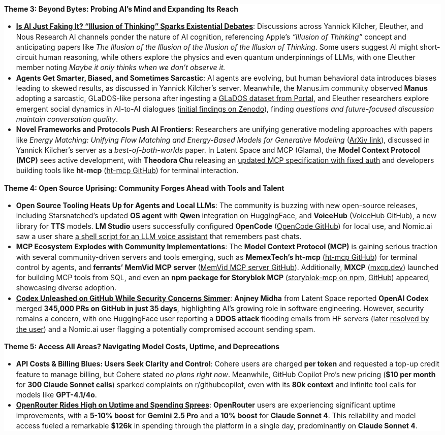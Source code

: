 **Theme 3: Beyond Bytes: Probing AI’s Mind and Expanding Its Reach**

*   [**Is AI Just Faking It? “Illusion of Thinking” Sparks Existential Debates**](https://fxtwitter.com/rohanpaul_ai/status/1935746720144544157): Discussions across Yannick Kilcher, Eleuther, and Nous Research AI channels ponder the nature of AI cognition, referencing Apple’s _“Illusion of Thinking”_ concept and anticipating papers like _The Illusion of the Illusion of the Illusion of the Illusion of Thinking_. Some users suggest AI might short-circuit human reasoning, while others explore the physics and even quantum underpinnings of LLMs, with one Eleuther member noting _Maybe it only thinks when we don’t observe it._
*   **Agents Get Smarter, Biased, and Sometimes Sarcastic**: AI agents are evolving, but human behavioral data introduces biases leading to skewed results, as discussed in Yannick Kilcher’s server. Meanwhile, the Manus.im community observed **Manus** adopting a sarcastic, GLaDOS-like persona after ingesting a [GLaDOS dataset from Portal](https://en.wikipedia.org/wiki/GLaDOS), and Eleuther researchers explore emergent social dynamics in AI-to-AI dialogues ([initial findings on Zenodo](https://zenodo.org/records/15702169)), finding _questions and future-focused discussion maintain conversation quality_.
*   **Novel Frameworks and Protocols Push AI Frontiers**: Researchers are unifying generative modeling approaches with papers like _Energy Matching: Unifying Flow Matching and Energy-Based Models for Generative Modeling_ ([ArXiv link](https://arxiv.org/abs/2504.10612)), discussed in Yannick Kilcher’s server as a _best-of-both-worlds_ paper. In Latent Space and MCP (Glama), the **Model Context Protocol (MCP)** sees active development, with **Theodora Chu** releasing an [updated MCP specification with fixed auth](https://xcancel.com/chu_onthis/status/1935433647206830428?s=46) and developers building tools like **ht-mcp** ([ht-mcp GitHub](https://github.com/memextech/ht-mcp)) for terminal interaction.

**Theme 4: Open Source Uprising: Community Forges Ahead with Tools and Talent**

*   **Open Source Tooling Heats Up for Agents and Local LLMs**: The community is buzzing with new open-source releases, including Starsnatched’s updated **OS agent** with **Qwen** integration on HuggingFace, and **VoiceHub** ([VoiceHub GitHub](https://github.com/kadirnar/VoiceHub)), a new library for **TTS** models. **LM Studio** users successfully configured **OpenCode** ([OpenCode GitHub](https://github.com/sst/opencode?tab=readme-ov-file)) for local use, and Nomic.ai saw a user share [a shell script for an LLM voice assistant](https://cdn.discordapp.com/attachments/1090427154141020190/1385541727502205008/rcd-llm-audible-assistant-single.sh?ex=68571a89&is=6855c909&hm=dcd5febe791201d2711596310f8dc1a07af5f8e2ba7b24bcb61788d18eae3026) that remembers past chats.
*   **MCP Ecosystem Explodes with Community Implementations**: The **Model Context Protocol (MCP)** is gaining serious traction with several community-driven servers and tools emerging, such as **MemexTech’s ht-mcp** ([ht-mcp GitHub](https://github.com/memextech/ht-mcp)) for terminal control by agents, and **ferrants’ MemVid MCP server** ([MemVid MCP server GitHub](https://github.com/ferrants/memvid-mcp-server)). Additionally, **MXCP** ([mxcp.dev](https://mxcp.dev/)) launched for building MCP tools from SQL, and even an **npm package for Storyblok MCP** ([storyblok-mcp on npm](https://www.npmjs.com/package/storyblok-mcp), [GitHub](https://github.com/ArjunCodess/storyblok-mcp)) appeared, showcasing diverse adoption.
*   [**Codex Unleashed on GitHub While Security Concerns Simmer**](https://xcancel.com/AnjneyMidha/status/1935865723328590229): **Anjney Midha** from Latent Space reported **OpenAI Codex** merged **345,000 PRs on GitHub in just 35 days**, highlighting AI’s growing role in software engineering. However, security remains a concern, with one HuggingFace user reporting a **DDOS attack** flooding emails from HF servers (later [resolved by the user](https://huggingface.co/aidata2025)) and a Nomic.ai user flagging a potentially compromised account sending spam.

**Theme 5: Access All Areas? Navigating Model Costs, Uptime, and Deprecations**

*   **API Costs & Billing Blues: Users Seek Clarity and Control**: Cohere users are charged **per token** and requested a top-up credit feature to manage billing, but Cohere stated _no plans right now_. Meanwhile, GitHub Copilot Pro’s new pricing (**$10 per month** for **300 Claude Sonnet calls**) sparked complaints on r/githubcopilot, even with its **80k context** and infinite tool calls for models like **GPT-4.1/4o**.
*   [**OpenRouter Rides High on Uptime and Spending Sprees**](https://x.com/OpenRouterAI/status/1936033390492291170): **OpenRouter** users are experiencing significant uptime improvements, with a **5-10% boost** for **Gemini 2.5 Pro** and a **10% boost** for **Claude Sonnet 4**. This reliability and model access fueled a remarkable **$126k** in spending through the platform in a single day, predominantly on **Claude Sonnet 4**.